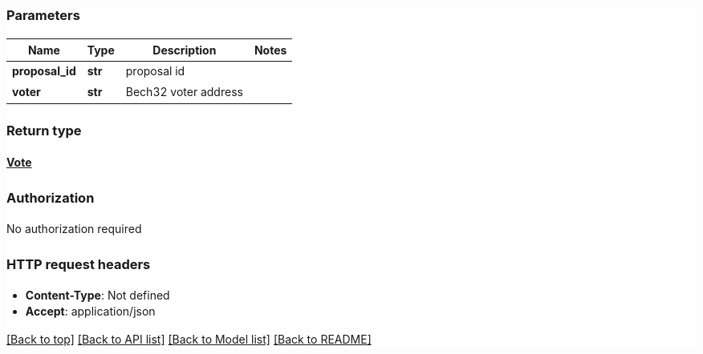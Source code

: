### Parameters

Name | Type | Description  | Notes
------------- | ------------- | ------------- | -------------
 **proposal_id** | **str**| proposal id | 
 **voter** | **str**| Bech32 voter address | 

### Return type

[**Vote**](Vote.md)

### Authorization

No authorization required

### HTTP request headers

 - **Content-Type**: Not defined
 - **Accept**: application/json

[[Back to top]](#) [[Back to API list]](../README.md#documentation-for-api-endpoints) [[Back to Model list]](../README.md#documentation-for-models) [[Back to README]](../README.md)

